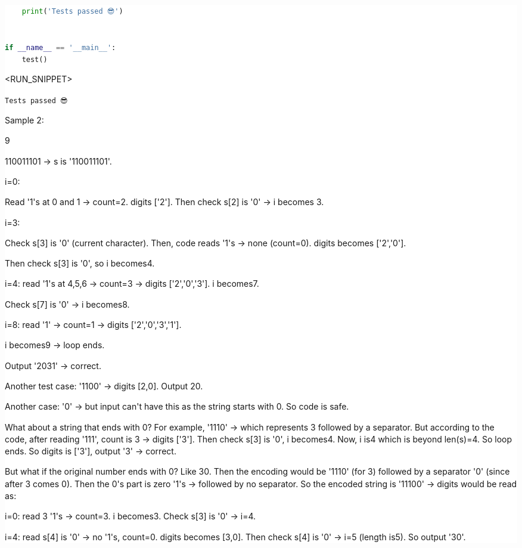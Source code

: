 ```python
    print('Tests passed 😎')


if __name__ == '__main__':
    test()


```

<RUN_SNIPPET>
```output
Tests passed 😎

```

Sample 2:

9

110011101 → s is '110011101'.

i=0:

Read '1's at 0 and 1 → count=2. digits ['2']. Then check s[2] is '0' → i becomes 3.

i=3:

Check s[3] is '0' (current character). Then, code reads '1's → none (count=0). digits becomes ['2','0'].

Then check s[3] is '0', so i becomes4.

i=4: read '1's at 4,5,6 → count=3 → digits ['2','0','3']. i becomes7.

Check s[7] is '0' → i becomes8.

i=8: read '1' → count=1 → digits ['2','0','3','1'].

i becomes9 → loop ends.

Output '2031' → correct.

Another test case: '1100' → digits [2,0]. Output 20.

Another case: '0' → but input can't have this as the string starts with 0. So code is safe.

What about a string that ends with 0? For example, '1110' → which represents 3 followed by a separator. But according to the code, after reading '111', count is 3 → digits ['3']. Then check s[3] is '0', i becomes4. Now, i is4 which is beyond len(s)=4. So loop ends. So digits is ['3'], output '3' → correct.

But what if the original number ends with 0? Like 30. Then the encoding would be '1110' (for 3) followed by a separator '0' (since after 3 comes 0). Then the 0's part is zero '1's → followed by no separator. So the encoded string is '11100' → digits would be read as:

i=0: read 3 '1's → count=3. i becomes3. Check s[3] is '0' → i=4.

i=4: read s[4] is '0' → no '1's, count=0. digits becomes [3,0]. Then check s[4] is '0' → i=5 (length is5). So output '30'.
